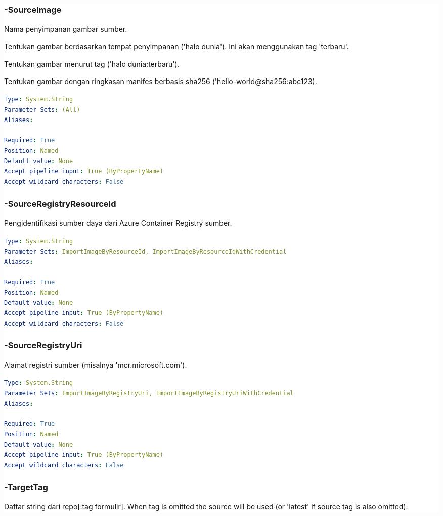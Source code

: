 ### -SourceImage
Nama penyimpanan gambar sumber.

Tentukan gambar berdasarkan tempat penyimpanan ('halo dunia').
Ini akan menggunakan tag 'terbaru'.

Tentukan gambar menurut tag ('halo dunia:terbaru').

Tentukan gambar dengan ringkasan manifes berbasis sha256 ('hello-world@sha256:abc123).

```yaml
Type: System.String
Parameter Sets: (All)
Aliases:

Required: True
Position: Named
Default value: None
Accept pipeline input: True (ByPropertyName)
Accept wildcard characters: False
```

### -SourceRegistryResourceId
Pengidentifikasi sumber daya dari Azure Container Registry sumber.

```yaml
Type: System.String
Parameter Sets: ImportImageByResourceId, ImportImageByResourceIdWithCredential
Aliases:

Required: True
Position: Named
Default value: None
Accept pipeline input: True (ByPropertyName)
Accept wildcard characters: False
```

### -SourceRegistryUri
Alamat registri sumber (misalnya 'mcr.microsoft.com').

```yaml
Type: System.String
Parameter Sets: ImportImageByRegistryUri, ImportImageByRegistryUriWithCredential
Aliases:

Required: True
Position: Named
Default value: None
Accept pipeline input: True (ByPropertyName)
Accept wildcard characters: False
```

### -TargetTag
Daftar string dari repo\[:tag formulir\].
When tag is omitted the source will be used (or 'latest' if source tag is also omitted).
